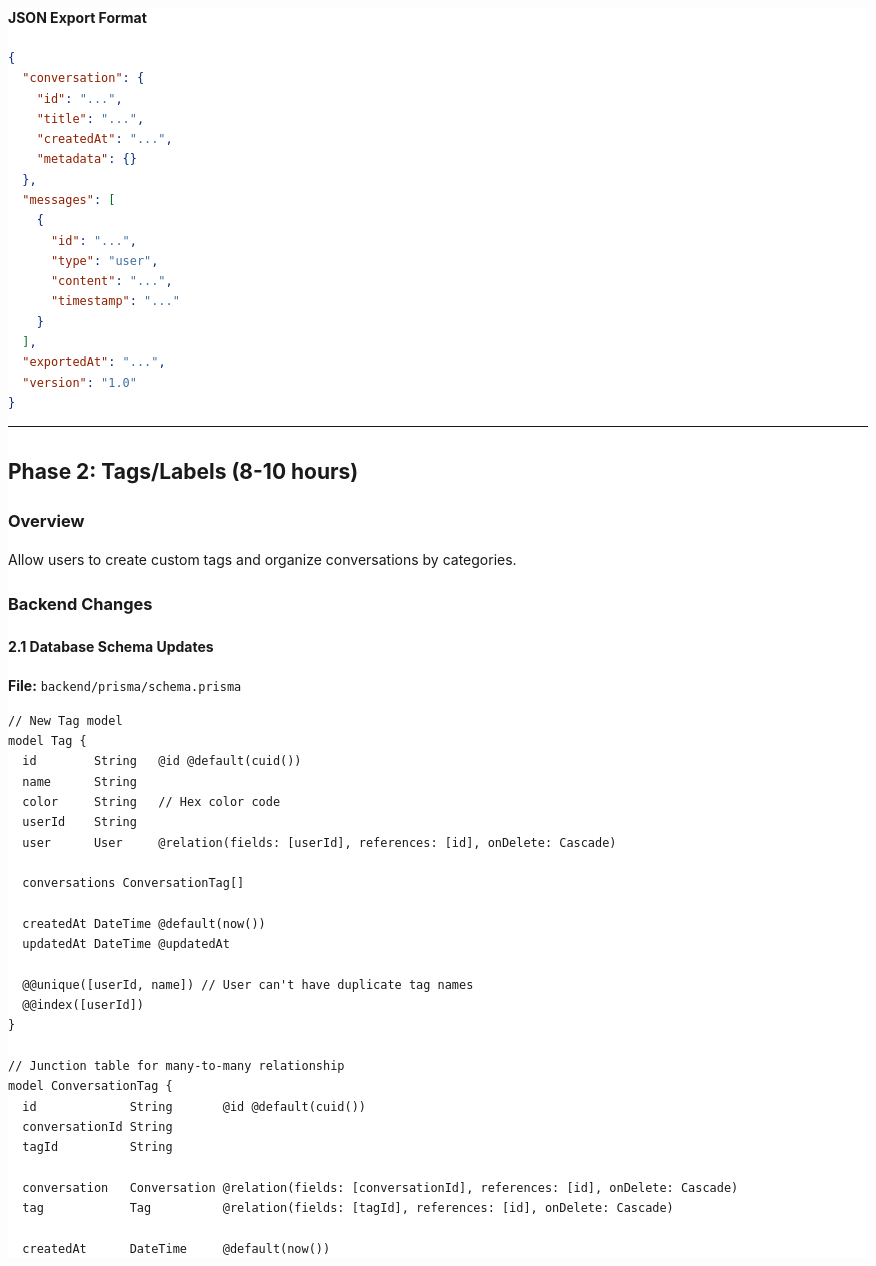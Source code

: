 #### JSON Export Format
```json
{
  "conversation": {
    "id": "...",
    "title": "...",
    "createdAt": "...",
    "metadata": {}
  },
  "messages": [
    {
      "id": "...",
      "type": "user",
      "content": "...",
      "timestamp": "..."
    }
  ],
  "exportedAt": "...",
  "version": "1.0"
}
```

---

## Phase 2: Tags/Labels (8-10 hours)

### Overview
Allow users to create custom tags and organize conversations by categories.

### Backend Changes

#### 2.1 Database Schema Updates
**File:** `backend/prisma/schema.prisma`

```prisma
// New Tag model
model Tag {
  id        String   @id @default(cuid())
  name      String
  color     String   // Hex color code
  userId    String
  user      User     @relation(fields: [userId], references: [id], onDelete: Cascade)
  
  conversations ConversationTag[]
  
  createdAt DateTime @default(now())
  updatedAt DateTime @updatedAt
  
  @@unique([userId, name]) // User can't have duplicate tag names
  @@index([userId])
}

// Junction table for many-to-many relationship
model ConversationTag {
  id             String       @id @default(cuid())
  conversationId String
  tagId          String
  
  conversation   Conversation @relation(fields: [conversationId], references: [id], onDelete: Cascade)
  tag            Tag          @relation(fields: [tagId], references: [id], onDelete: Cascade)
  
  createdAt      DateTime     @default(now())
```